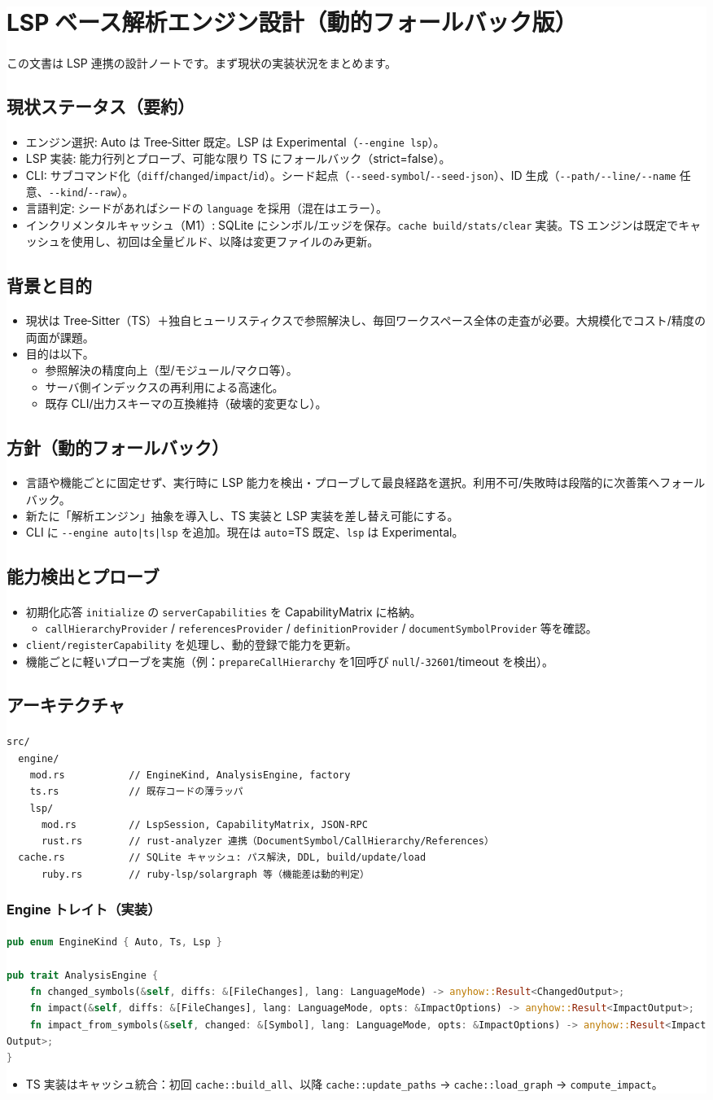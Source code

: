 # LSP ベース解析エンジン設計（動的フォールバック版）

この文書は LSP 連携の設計ノートです。まず現状の実装状況をまとめます。

## 現状ステータス（要約）
- エンジン選択: Auto は Tree‑Sitter 既定。LSP は Experimental（`--engine lsp`）。
- LSP 実装: 能力行列とプローブ、可能な限り TS にフォールバック（strict=false）。
- CLI: サブコマンド化（`diff`/`changed`/`impact`/`id`）。シード起点（`--seed-symbol`/`--seed-json`）、ID 生成（`--path/--line/--name` 任意、`--kind`/`--raw`）。
- 言語判定: シードがあればシードの `language` を採用（混在はエラー）。
 - インクリメンタルキャッシュ（M1）: SQLite にシンボル/エッジを保存。`cache build/stats/clear` 実装。TS エンジンは既定でキャッシュを使用し、初回は全量ビルド、以降は変更ファイルのみ更新。

## 背景と目的
- 現状は Tree‑Sitter（TS）＋独自ヒューリスティクスで参照解決し、毎回ワークスペース全体の走査が必要。大規模化でコスト/精度の両面が課題。
- 目的は以下。
  - 参照解決の精度向上（型/モジュール/マクロ等）。
  - サーバ側インデックスの再利用による高速化。
  - 既存 CLI/出力スキーマの互換維持（破壊的変更なし）。

## 方針（動的フォールバック）
- 言語や機能ごとに固定せず、実行時に LSP 能力を検出・プローブして最良経路を選択。利用不可/失敗時は段階的に次善策へフォールバック。
- 新たに「解析エンジン」抽象を導入し、TS 実装と LSP 実装を差し替え可能にする。
- CLI に `--engine auto|ts|lsp` を追加。現在は `auto`=TS 既定、`lsp` は Experimental。

## 能力検出とプローブ
- 初期化応答 `initialize` の `serverCapabilities` を CapabilityMatrix に格納。
  - `callHierarchyProvider` / `referencesProvider` / `definitionProvider` / `documentSymbolProvider` 等を確認。
- `client/registerCapability` を処理し、動的登録で能力を更新。
- 機能ごとに軽いプローブを実施（例：`prepareCallHierarchy` を1回呼び `null`/`-32601`/timeout を検出）。

## アーキテクチャ
```
src/
  engine/
    mod.rs           // EngineKind, AnalysisEngine, factory
    ts.rs            // 既存コードの薄ラッパ
    lsp/
      mod.rs         // LspSession, CapabilityMatrix, JSON-RPC
      rust.rs        // rust-analyzer 連携（DocumentSymbol/CallHierarchy/References）
  cache.rs           // SQLite キャッシュ: パス解決, DDL, build/update/load
      ruby.rs        // ruby-lsp/solargraph 等（機能差は動的判定）
```

### Engine トレイト（実装）
```rust
pub enum EngineKind { Auto, Ts, Lsp }

pub trait AnalysisEngine {
    fn changed_symbols(&self, diffs: &[FileChanges], lang: LanguageMode) -> anyhow::Result<ChangedOutput>;
    fn impact(&self, diffs: &[FileChanges], lang: LanguageMode, opts: &ImpactOptions) -> anyhow::Result<ImpactOutput>;
    fn impact_from_symbols(&self, changed: &[Symbol], lang: LanguageMode, opts: &ImpactOptions) -> anyhow::Result<ImpactOutput>;
}
```
- TS 実装はキャッシュ統合：初回 `cache::build_all`、以降 `cache::update_paths` → `cache::load_graph` → `compute_impact`。